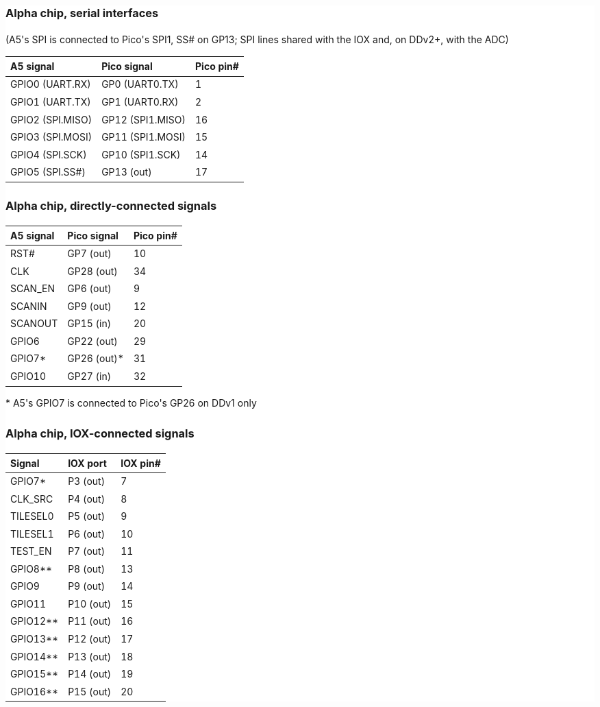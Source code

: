 ### Alpha chip, serial interfaces
(A5's SPI is connected to Pico's SPI1, SS# on GP13; SPI lines shared with the
 IOX and, on DDv2+, with the ADC)

| A5 signal        | Pico signal      | Pico pin# |
|:-----------------|:-----------------| -         |
| GPIO0 (UART.RX)  | GP0 (UART0.TX)   | 1         |
| GPIO1 (UART.TX)  | GP1 (UART0.RX)   | 2         |
| GPIO2 (SPI.MISO) | GP12 (SPI1.MISO) | 16        |
| GPIO3 (SPI.MOSI) | GP11 (SPI1.MOSI) | 15        |
| GPIO4 (SPI.SCK)  | GP10 (SPI1.SCK)  | 14        |
| GPIO5 (SPI.SS#)  | GP13 (out)       | 17        |

### Alpha chip, directly-connected signals

| A5 signal | Pico signal | Pico pin# |
|:----------|:------------| -         |
| RST#      | GP7 (out)   | 10        |
| CLK       | GP28 (out)  | 34        |
| SCAN_EN   | GP6 (out)   | 9         |
| SCANIN    | GP9 (out)   | 12        |
| SCANOUT   | GP15 (in)   | 20        |
| GPIO6     | GP22 (out)  | 29        |
| GPIO7*    | GP26 (out)* | 31        |
| GPIO10    | GP27 (in)   | 32        |

\* A5's GPIO7 is connected to Pico's GP26 on DDv1 only

### Alpha chip, IOX-connected signals

| Signal   | IOX port  | IOX pin# |
|:---------|:----------| -        |
| GPIO7*   | P3 (out)  | 7        |
| CLK_SRC  | P4 (out)  | 8        |
| TILESEL0 | P5 (out)  | 9        |
| TILESEL1 | P6 (out)  | 10       |
| TEST_EN  | P7 (out)  | 11       |
| GPIO8**  | P8 (out)  | 13       |
| GPIO9    | P9 (out)  | 14       |
| GPIO11   | P10 (out) | 15       |
| GPIO12** | P11 (out) | 16       |
| GPIO13** | P12 (out) | 17       |
| GPIO14** | P13 (out) | 18       |
| GPIO15** | P14 (out) | 19       |
| GPIO16** | P15 (out) | 20       |
